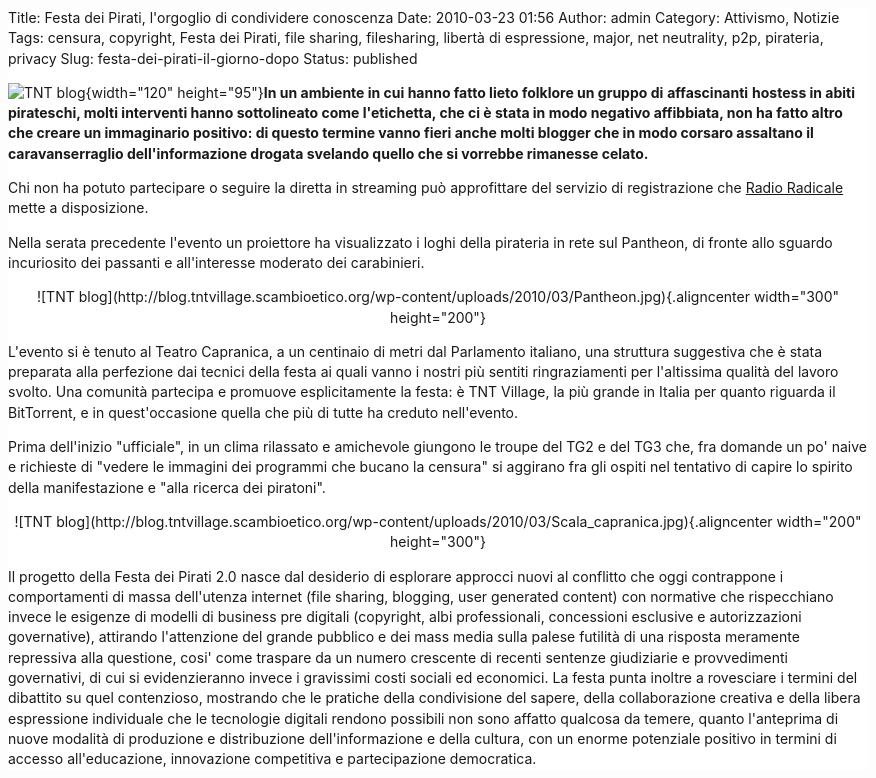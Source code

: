 Title: Festa dei Pirati, l'orgoglio di condividere conoscenza
Date: 2010-03-23 01:56
Author: admin
Category: Attivismo, Notizie
Tags: censura, copyright, Festa dei Pirati, file sharing, filesharing, libertà di espressione, major, net neutrality, p2p, pirateria, privacy
Slug: festa-dei-pirati-il-giorno-dopo
Status: published

![TNT blog](http://blog.tntvillage.scambioetico.org/wp-content/uploads/2010/03/piratessa.jpg){width="120" height="95"}**In un ambiente in cui hanno fatto lieto folklore un gruppo di** **affascinanti** **hostess in abiti pirateschi, molti interventi hanno sottolineato come l'etichetta, che ci è stata in modo negativo affibbiata, non ha fatto altro che creare un immaginario positivo: di questo termine vanno fieri anche molti blogger che in modo corsaro assaltano il caravanserraglio dell'informazione drogata svelando quello che si vorrebbe rimanesse celato.**



Chi non ha potuto partecipare o seguire la diretta in streaming può approfittare del servizio di registrazione che [Radio Radicale](http://www.radioradicale.it/scheda/299884/tutte-le-gioie-della-libera-rete-secondo-appuntamento-annuale-con-la-festa-dei-pirati) mette a disposizione.

Nella serata precedente l'evento un proiettore ha visualizzato i loghi della pirateria in rete sul Pantheon, di fronte allo sguardo incuriosito dei passanti e all'interesse moderato dei carabinieri.

<p style="text-align: center;">
<center>
![TNT blog](http://blog.tntvillage.scambioetico.org/wp-content/uploads/2010/03/Pantheon.jpg){.aligncenter width="300" height="200"}

</center>
</p>
L'evento si è tenuto al Teatro Capranica, a un centinaio di metri dal Parlamento italiano, una struttura suggestiva che è stata preparata alla perfezione dai tecnici della festa ai quali vanno i nostri più sentiti ringraziamenti per l'altissima qualità del lavoro svolto. Una comunità partecipa e promuove esplicitamente la festa: è TNT Village, la più grande in Italia per quanto riguarda il BitTorrent, e in quest'occasione quella che più di tutte ha creduto nell'evento.

Prima dell'inizio "ufficiale", in un clima rilassato e amichevole giungono le troupe del TG2 e del TG3 che, fra domande un po' naive e richieste di "vedere le immagini dei programmi che bucano la censura" si aggirano fra gli ospiti nel tentativo di capire lo spirito della manifestazione e "alla ricerca dei piratoni".

<p style="text-align: center;">
<center>
![TNT blog](http://blog.tntvillage.scambioetico.org/wp-content/uploads/2010/03/Scala_capranica.jpg){.aligncenter width="200" height="300"}

</center>
</p>
Il progetto della Festa dei Pirati 2.0 nasce dal desiderio di esplorare approcci nuovi al conflitto che oggi contrappone i comportamenti di massa dell'utenza internet (file sharing, blogging, user generated content) con normative che rispecchiano invece le esigenze di modelli di business pre digitali (copyright, albi professionali, concessioni esclusive e autorizzazioni governative), attirando l'attenzione del grande pubblico e dei mass media sulla palese futilità di una risposta meramente repressiva alla questione, cosi' come traspare da un numero crescente di recenti sentenze giudiziarie e provvedimenti governativi, di cui si evidenzieranno invece i gravissimi costi sociali ed economici. La festa punta inoltre a rovesciare i termini del dibattito su quel contenzioso, mostrando che le pratiche della condivisione del sapere, della collaborazione creativa e della libera espressione individuale che le tecnologie digitali rendono possibili non sono affatto qualcosa da temere, quanto l'anteprima di nuove modalità di produzione e distribuzione dell'informazione e della cultura, con un enorme potenziale positivo in termini di accesso all'educazione, innovazione competitiva e partecipazione democratica.
